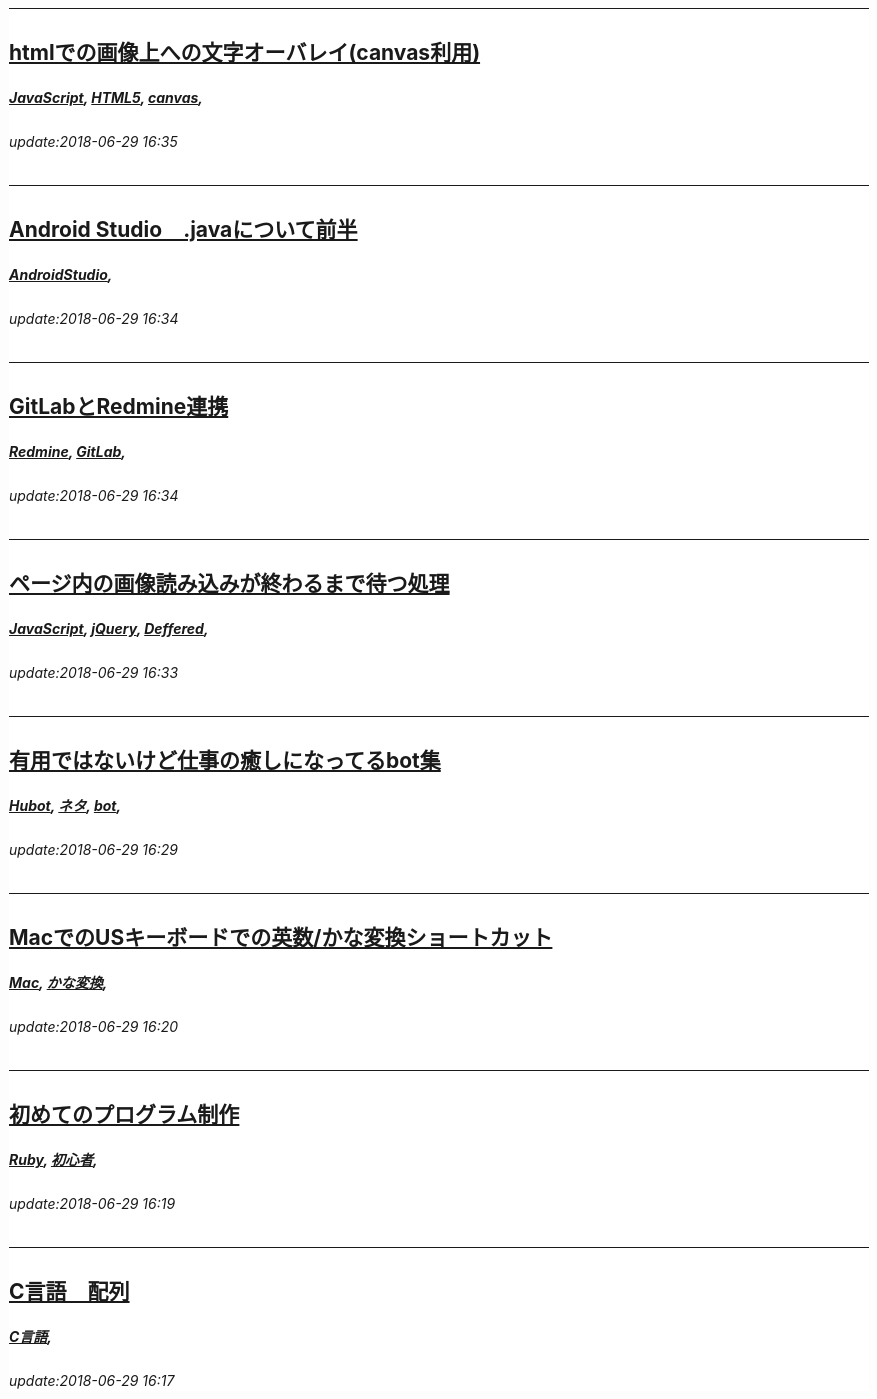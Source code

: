 
---
## [htmlでの画像上への文字オーバレイ(canvas利用)](https://qiita.com/ditflame/items/2e55610c9b56366f0c20)
##### [JavaScript](https://qiita.com/tags/JavaScript), [HTML5](https://qiita.com/tags/HTML5), [canvas](https://qiita.com/tags/canvas), 
###### update:2018-06-29 16:35
---
## [Android Studio　.javaについて前半](https://qiita.com/masking/items/532dcc990e42b9a72fed)
##### [AndroidStudio](https://qiita.com/tags/AndroidStudio), 
###### update:2018-06-29 16:34
---
## [GitLabとRedmine連携](https://qiita.com/okdokdokdokdokd/items/460bd5d8b46ccaa604ab)
##### [Redmine](https://qiita.com/tags/Redmine), [GitLab](https://qiita.com/tags/GitLab), 
###### update:2018-06-29 16:34
---
## [ページ内の画像読み込みが終わるまで待つ処理](https://qiita.com/yyzzyykk/items/06a7625ef1184efb9c54)
##### [JavaScript](https://qiita.com/tags/JavaScript), [jQuery](https://qiita.com/tags/jQuery), [Deffered](https://qiita.com/tags/Deffered), 
###### update:2018-06-29 16:33
---
## [有用ではないけど仕事の癒しになってるbot集](https://qiita.com/wonohe/items/8831b2603b4fa3729318)
##### [Hubot](https://qiita.com/tags/Hubot), [ネタ](https://qiita.com/tags/ネタ), [bot](https://qiita.com/tags/bot), 
###### update:2018-06-29 16:29
---
## [MacでのUSキーボードでの英数/かな変換ショートカット](https://qiita.com/misosouplover51/items/a75da2c281a6abc2f196)
##### [Mac](https://qiita.com/tags/Mac), [かな変換](https://qiita.com/tags/かな変換), 
###### update:2018-06-29 16:20
---
## [初めてのプログラム制作](https://qiita.com/refine4/items/c3bfd1e4ae8119c47891)
##### [Ruby](https://qiita.com/tags/Ruby), [初心者](https://qiita.com/tags/初心者), 
###### update:2018-06-29 16:19
---
## [C言語　配列](https://qiita.com/yuuto1222runt/items/a89fd2e772b8568e148d)
##### [C言語](https://qiita.com/tags/C言語), 
###### update:2018-06-29 16:17